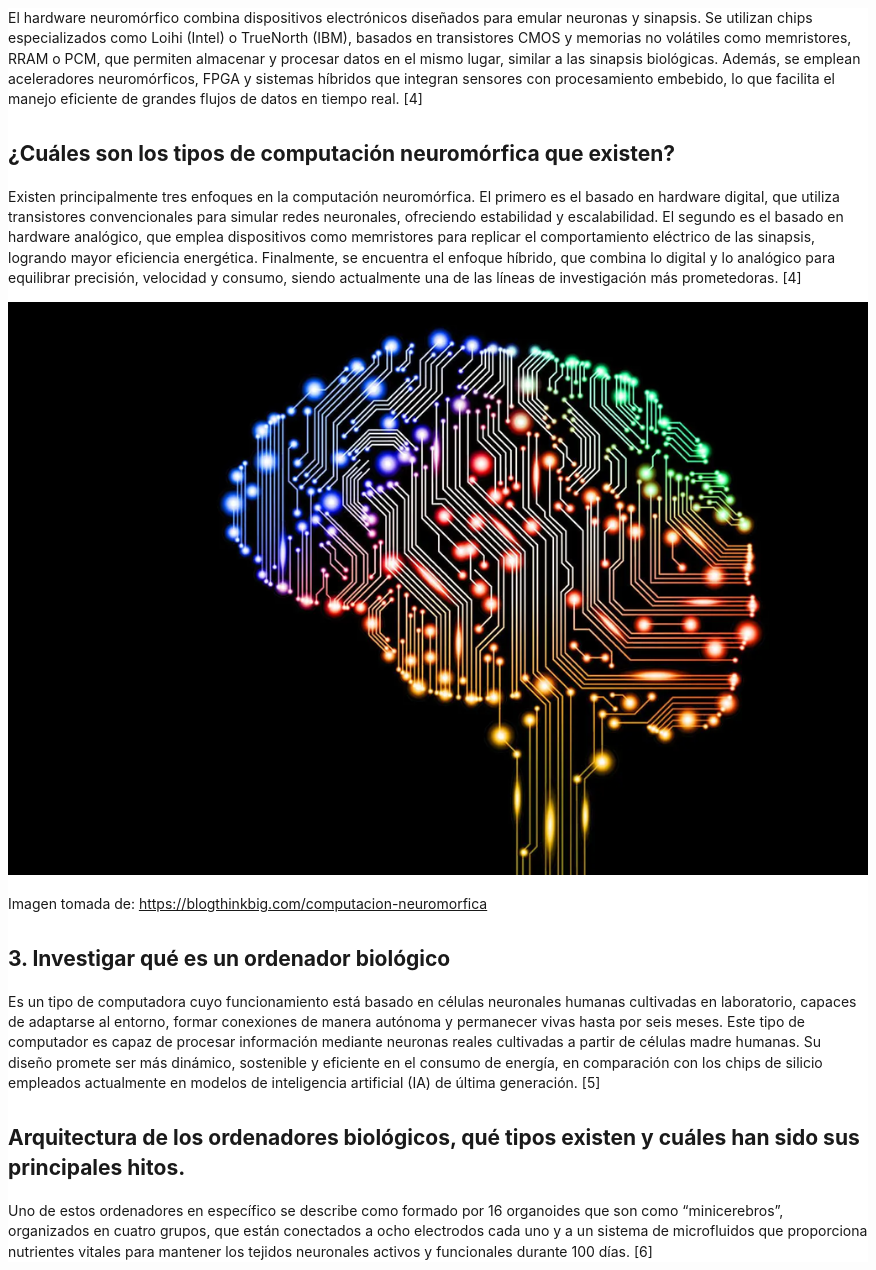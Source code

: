 El hardware neuromórfico combina dispositivos electrónicos diseñados para emular neuronas y sinapsis. Se utilizan chips especializados como Loihi (Intel) o TrueNorth (IBM), basados en transistores CMOS y memorias no volátiles como memristores, RRAM o PCM, que permiten almacenar y procesar datos en el mismo lugar, similar a las sinapsis biológicas. Además, se emplean aceleradores neuromórficos, FPGA y sistemas híbridos que integran sensores con procesamiento embebido, lo que facilita el manejo eficiente de grandes flujos de datos en tiempo real. [4]
## ¿Cuáles son los tipos de computación neuromórfica que existen?
Existen principalmente tres enfoques en la computación neuromórfica. El primero es el basado en hardware digital, que utiliza transistores convencionales para simular redes neuronales, ofreciendo estabilidad y escalabilidad. El segundo es el basado en hardware analógico, que emplea dispositivos como memristores para replicar el comportamiento eléctrico de las sinapsis, logrando mayor eficiencia energética. Finalmente, se encuentra el enfoque híbrido, que combina lo digital y lo analógico para equilibrar precisión, velocidad y consumo, siendo actualmente una de las líneas de investigación más prometedoras. [4]

![Computación neuromórfica](https://github.com/samuel12148/tarea-2/blob/main/imagen4.png)

Imagen tomada de: https://blogthinkbig.com/computacion-neuromorfica
## 3. Investigar qué es un ordenador biológico 
Es un tipo de computadora cuyo funcionamiento está basado en células neuronales humanas cultivadas en laboratorio, capaces de adaptarse al entorno, formar conexiones de manera autónoma y permanecer vivas hasta por seis meses. Este tipo de computador es capaz de procesar información mediante neuronas reales cultivadas a partir de células madre humanas. Su diseño promete ser más dinámico, sostenible y eficiente en el consumo de energía, en comparación con los chips de silicio empleados actualmente en modelos de inteligencia artificial (IA) de última generación. [5]
## Arquitectura de los ordenadores biológicos, qué tipos existen y cuáles han sido sus principales hitos.
Uno de estos ordenadores en específico se describe como formado por 16 organoides que son como “minicerebros”, organizados en cuatro grupos, que están conectados a ocho electrodos cada uno y a un sistema de microfluidos que proporciona nutrientes vitales para mantener los tejidos neuronales activos y funcionales durante 100 días. [6]
